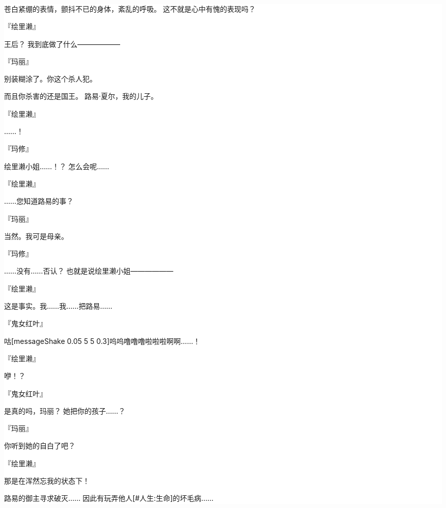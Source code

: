 苍白紧绷的表情，颤抖不已的身体，紊乱的呼吸。
这不就是心中有愧的表现吗？

『绘里濑』

王后？
我到底做了什么——————

『玛丽』

别装糊涂了。你这个杀人犯。

而且你杀害的还是国王。
路易·夏尔，我的儿子。

『绘里濑』

……！

『玛修』

绘里濑小姐……！？
怎么会呢……

『绘里濑』

……您知道路易的事？

『玛丽』

当然。我可是母亲。

『玛修』

……没有……否认？
也就是说绘里濑小姐——————

『绘里濑』

这是事实。我……我……把路易……

『鬼女红叶』

咕[messageShake 0.05 5 5 0.3]呜呜噜噜噜啦啦啦啊啊……！

『绘里濑』

咿！？

『鬼女红叶』

是真的吗，玛丽？
她把你的孩子……？

『玛丽』

你听到她的自白了吧？

『绘里濑』

那是在浑然忘我的状态下！

路易的御主寻求破灭……
因此有玩弄他人[#人生:生命]的坏毛病……
